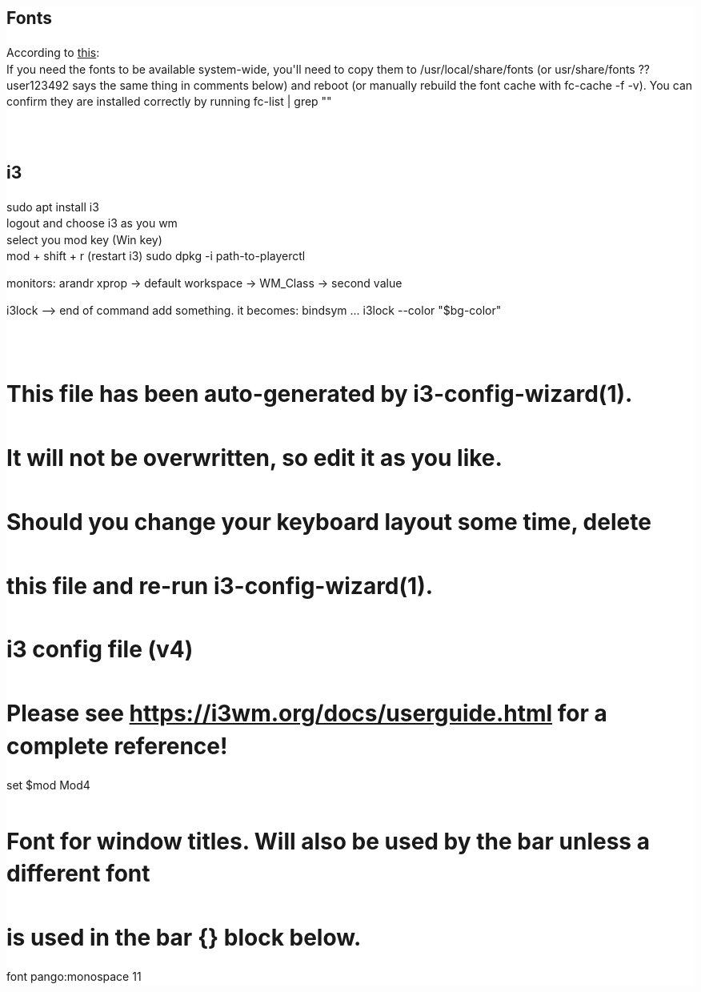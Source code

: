 ## Fonts
According to [this](https://askubuntu.com/a/3706):   
If you need the fonts to be available system-wide, you'll need to copy them to /usr/local/share/fonts (or usr/share/fonts ?? user123492 says the same thing in comments below) and reboot (or manually rebuild the font cache with fc-cache -f -v). You can confirm they are installed correctly by running fc-list | grep "<name-of-font>"


</br>

## i3
sudo apt install i3  
logout and choose i3 as you wm  
select you mod key (Win key)  
mod + shift + r (restart i3)
sudo dpkg -i path-to-playerctl

monitors:
arandr
xprop -> default workspace -> WM_Class -> second value

i3lock --> end of command add something. it becomes:
bindsym ... i3lock --color "$bg-color"

</br>

# This file has been auto-generated by i3-config-wizard(1).
# It will not be overwritten, so edit it as you like.
#
# Should you change your keyboard layout some time, delete
# this file and re-run i3-config-wizard(1).
#

# i3 config file (v4)
#
# Please see https://i3wm.org/docs/userguide.html for a complete reference!

set $mod Mod4

# Font for window titles. Will also be used by the bar unless a different font
# is used in the bar {} block below.
font pango:monospace 11
